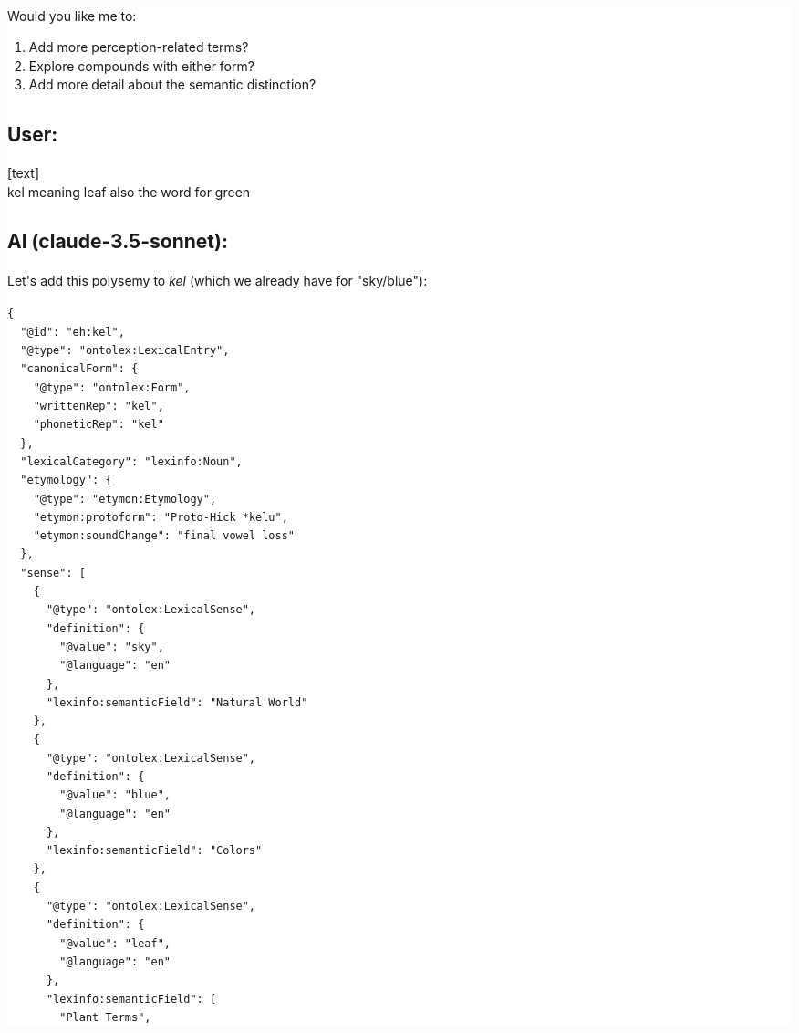 Would you like me to:
1. Add more perception-related terms?
2. Explore compounds with either form?
3. Add more detail about the semantic distinction?

## User:


[text]  
kel meaning leaf also the word for green


## AI (claude-3.5-sonnet):

















Let's add this polysemy to _kel_ (which we already have for "sky/blue"):

```jsonld
{
  "@id": "eh:kel",
  "@type": "ontolex:LexicalEntry",
  "canonicalForm": {
    "@type": "ontolex:Form",
    "writtenRep": "kel",
    "phoneticRep": "kel"
  },
  "lexicalCategory": "lexinfo:Noun",
  "etymology": {
    "@type": "etymon:Etymology",
    "etymon:protoform": "Proto-Hick *kelu",
    "etymon:soundChange": "final vowel loss"
  },
  "sense": [
    {
      "@type": "ontolex:LexicalSense",
      "definition": {
        "@value": "sky",
        "@language": "en"
      },
      "lexinfo:semanticField": "Natural World"
    },
    {
      "@type": "ontolex:LexicalSense",
      "definition": {
        "@value": "blue",
        "@language": "en"
      },
      "lexinfo:semanticField": "Colors"
    },
    {
      "@type": "ontolex:LexicalSense",
      "definition": {
        "@value": "leaf",
        "@language": "en"
      },
      "lexinfo:semanticField": [
        "Plant Terms",
```